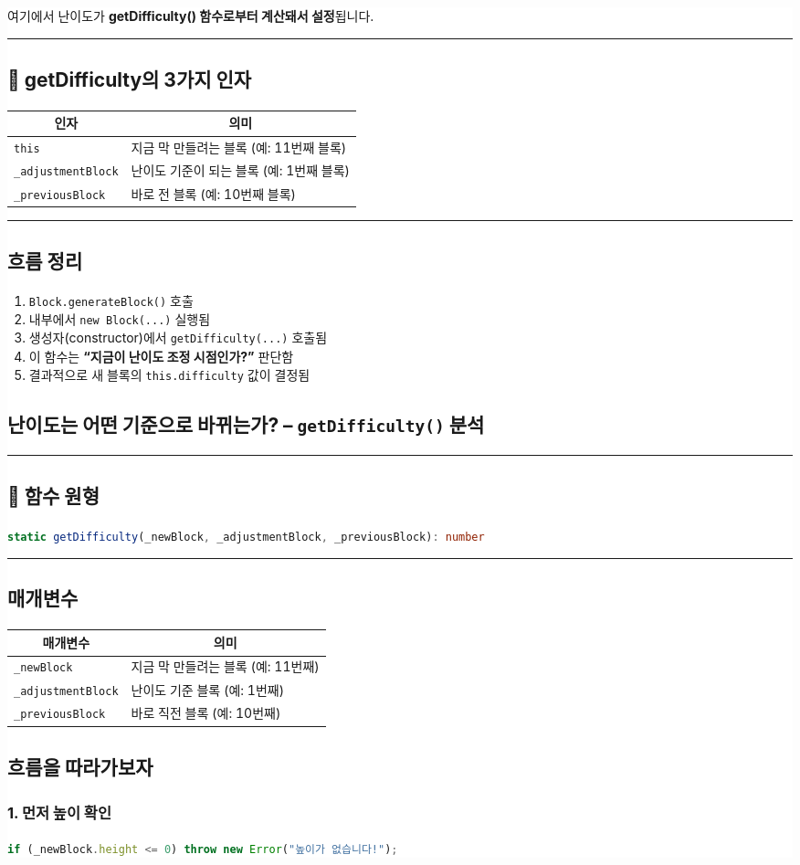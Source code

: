 여기에서 난이도가 **getDifficulty() 함수로부터 계산돼서 설정**됩니다.

---

## 📌 getDifficulty의 3가지 인자

| 인자               | 의미                                     |
| ------------------ | ---------------------------------------- |
| `this`             | 지금 막 만들려는 블록 (예: 11번째 블록)  |
| `_adjustmentBlock` | 난이도 기준이 되는 블록 (예: 1번째 블록) |
| `_previousBlock`   | 바로 전 블록 (예: 10번째 블록)           |

---

## 흐름 정리

1. `Block.generateBlock()` 호출
2. 내부에서 `new Block(...)` 실행됨
3. 생성자(constructor)에서 `getDifficulty(...)` 호출됨
4. 이 함수는 **“지금이 난이도 조정 시점인가?”** 판단함
5. 결과적으로 새 블록의 `this.difficulty` 값이 결정됨

## 난이도는 어떤 기준으로 바뀌는가? – `getDifficulty()` 분석

---

## 🧪 함수 원형

```ts
static getDifficulty(_newBlock, _adjustmentBlock, _previousBlock): number
```

---

## 매개변수

| 매개변수           | 의미                               |
| ------------------ | ---------------------------------- |
| `_newBlock`        | 지금 막 만들려는 블록 (예: 11번째) |
| `_adjustmentBlock` | 난이도 기준 블록 (예: 1번째)       |
| `_previousBlock`   | 바로 직전 블록 (예: 10번째)        |

## 흐름을 따라가보자

### 1. 먼저 높이 확인

```ts
if (_newBlock.height <= 0) throw new Error("높이가 없습니다!");
```
